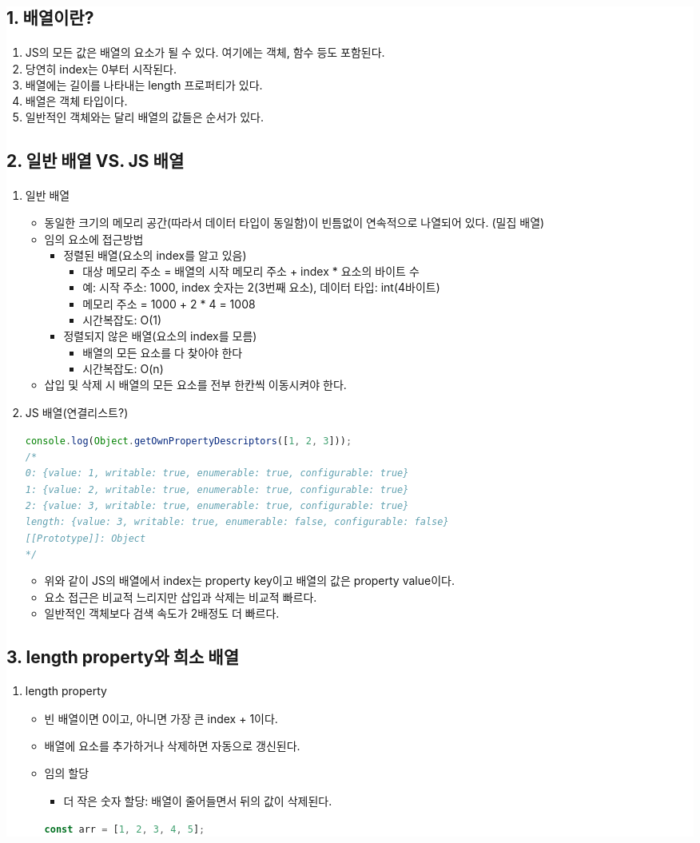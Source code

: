 ## 1. 배열이란?

1. JS의 모든 값은 배열의 요소가 될 수 있다. 여기에는 객체, 함수 등도 포함된다.
2. 당연히 index는 0부터 시작된다.
3. 배열에는 길이를 나타내는 length 프로퍼티가 있다.
4. 배열은 객체 타입이다.
5. 일반적인 객체와는 달리 배열의 값들은 순서가 있다.

## 2. 일반 배열 VS. JS 배열

1. 일반 배열

    - 동일한 크기의 메모리 공간(따라서 데이터 타입이 동일함)이 빈틈없이 연속적으로 나열되어 있다. (밀집 배열)
    - 임의 요소에 접근방법
        - 정렬된 배열(요소의 index를 알고 있음)
            - 대상 메모리 주소 = 배열의 시작 메모리 주소 + index \* 요소의 바이트 수
            - 예: 시작 주소: 1000, index 숫자는 2(3번째 요소), 데이터 타입: int(4바이트)
            - 메모리 주소 = 1000 + 2 \* 4 = 1008
            * 시간복잡도: O(1)
        * 정렬되지 않은 배열(요소의 index를 모름)
            - 배열의 모든 요소를 다 찾아야 한다
            - 시간복잡도: O(n)

    * 삽입 및 삭제 시 배열의 모든 요소를 전부 한칸씩 이동시켜야 한다.

2. JS 배열(연결리스트?)
    ```jsx
    console.log(Object.getOwnPropertyDescriptors([1, 2, 3]));
    /*
    0: {value: 1, writable: true, enumerable: true, configurable: true}
    1: {value: 2, writable: true, enumerable: true, configurable: true}
    2: {value: 3, writable: true, enumerable: true, configurable: true}
    length: {value: 3, writable: true, enumerable: false, configurable: false}
    [[Prototype]]: Object
    */
    ```
    - 위와 같이 JS의 배열에서 index는 property key이고 배열의 값은 property value이다.
    - 요소 접근은 비교적 느리지만 삽입과 삭제는 비교적 빠르다.
    - 일반적인 객체보다 검색 속도가 2배정도 더 빠르다.

## 3. length property와 희소 배열

1. length property

    - 빈 배열이면 0이고, 아니면 가장 큰 index + 1이다.
    - 배열에 요소를 추가하거나 삭제하면 자동으로 갱신된다.
    - 임의 할당

        - 더 작은 숫자 할당: 배열이 줄어들면서 뒤의 값이 삭제된다.

        ```jsx
        const arr = [1, 2, 3, 4, 5];
